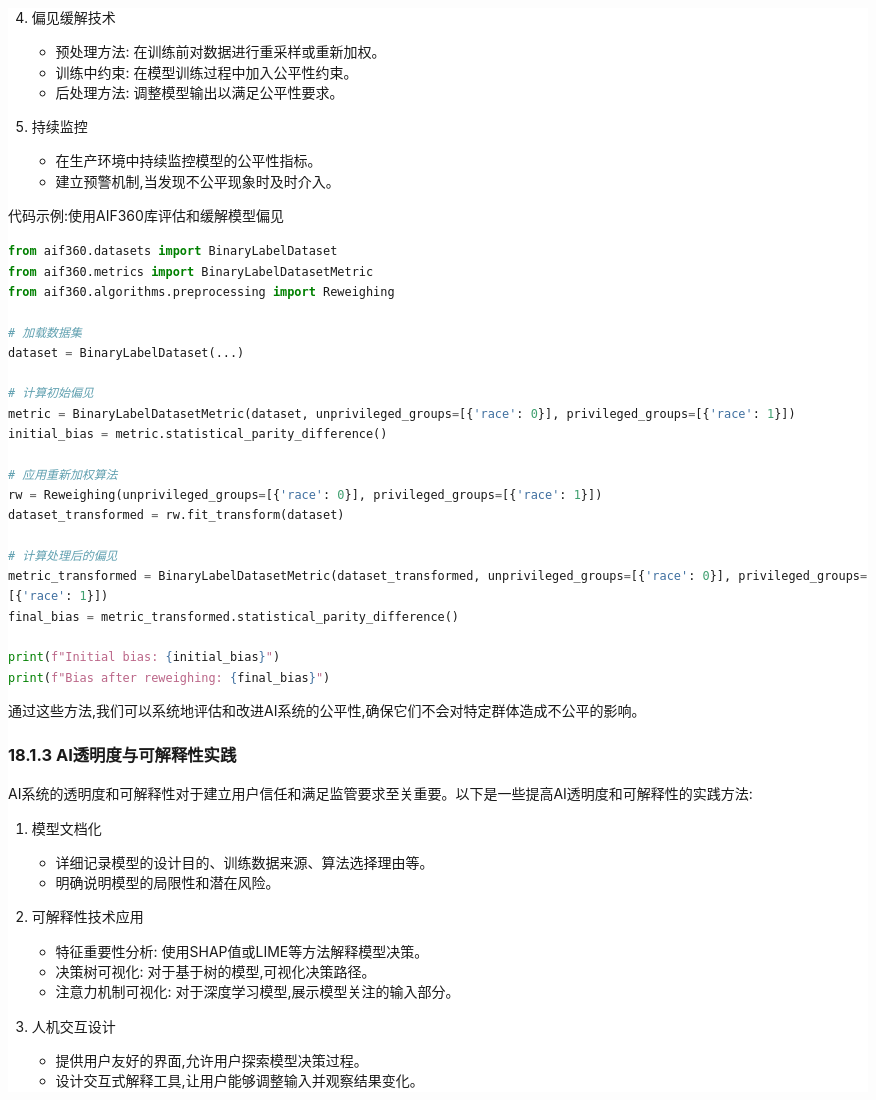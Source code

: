4. 偏见缓解技术
    - 预处理方法: 在训练前对数据进行重采样或重新加权。
    - 训练中约束: 在模型训练过程中加入公平性约束。
    - 后处理方法: 调整模型输出以满足公平性要求。

5. 持续监控
    - 在生产环境中持续监控模型的公平性指标。
    - 建立预警机制,当发现不公平现象时及时介入。

代码示例:使用AIF360库评估和缓解模型偏见

```python
from aif360.datasets import BinaryLabelDataset
from aif360.metrics import BinaryLabelDatasetMetric
from aif360.algorithms.preprocessing import Reweighing

# 加载数据集
dataset = BinaryLabelDataset(...)

# 计算初始偏见
metric = BinaryLabelDatasetMetric(dataset, unprivileged_groups=[{'race': 0}], privileged_groups=[{'race': 1}])
initial_bias = metric.statistical_parity_difference()

# 应用重新加权算法
rw = Reweighing(unprivileged_groups=[{'race': 0}], privileged_groups=[{'race': 1}])
dataset_transformed = rw.fit_transform(dataset)

# 计算处理后的偏见
metric_transformed = BinaryLabelDatasetMetric(dataset_transformed, unprivileged_groups=[{'race': 0}], privileged_groups=[{'race': 1}])
final_bias = metric_transformed.statistical_parity_difference()

print(f"Initial bias: {initial_bias}")
print(f"Bias after reweighing: {final_bias}")
```

通过这些方法,我们可以系统地评估和改进AI系统的公平性,确保它们不会对特定群体造成不公平的影响。

### 18.1.3 AI透明度与可解释性实践

AI系统的透明度和可解释性对于建立用户信任和满足监管要求至关重要。以下是一些提高AI透明度和可解释性的实践方法:

1. 模型文档化
    - 详细记录模型的设计目的、训练数据来源、算法选择理由等。
    - 明确说明模型的局限性和潜在风险。

2. 可解释性技术应用
    - 特征重要性分析: 使用SHAP值或LIME等方法解释模型决策。
    - 决策树可视化: 对于基于树的模型,可视化决策路径。
    - 注意力机制可视化: 对于深度学习模型,展示模型关注的输入部分。

3. 人机交互设计
    - 提供用户友好的界面,允许用户探索模型决策过程。
    - 设计交互式解释工具,让用户能够调整输入并观察结果变化。
